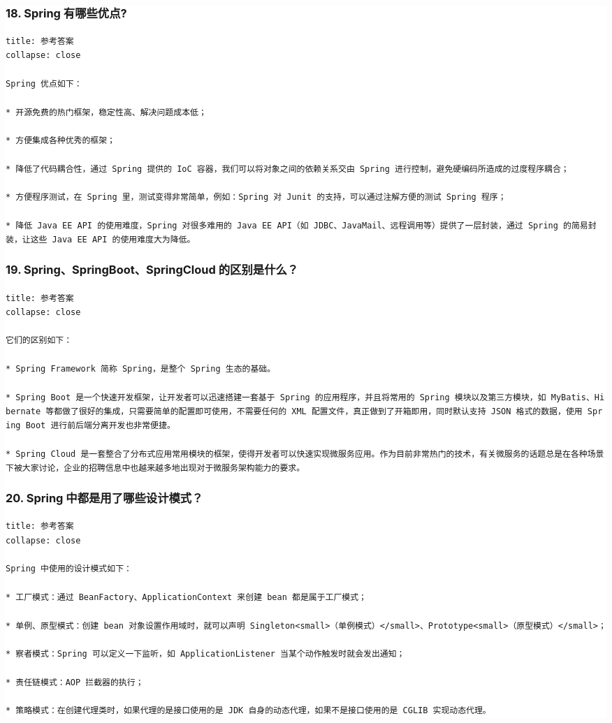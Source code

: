 
### 18. Spring 有哪些优点?

````ad-cite
title: 参考答案
collapse: close

Spring 优点如下：

* 开源免费的热门框架，稳定性高、解决问题成本低；

* 方便集成各种优秀的框架；

* 降低了代码耦合性，通过 Spring 提供的 IoC 容器，我们可以将对象之间的依赖关系交由 Spring 进行控制，避免硬编码所造成的过度程序耦合；

* 方便程序测试，在 Spring 里，测试变得非常简单，例如：Spring 对 Junit 的支持，可以通过注解方便的测试 Spring 程序；

* 降低 Java EE API 的使用难度，Spring 对很多难用的 Java EE API（如 JDBC、JavaMail、远程调用等）提供了一层封装，通过 Spring 的简易封装，让这些 Java EE API 的使用难度大为降低。
````


### 19. Spring、SpringBoot、SpringCloud 的区别是什么？

````ad-cite
title: 参考答案
collapse: close

它们的区别如下：

* Spring Framework 简称 Spring，是整个 Spring 生态的基础。

* Spring Boot 是一个快速开发框架，让开发者可以迅速搭建一套基于 Spring 的应用程序，并且将常用的 Spring 模块以及第三方模块，如 MyBatis、Hibernate 等都做了很好的集成，只需要简单的配置即可使用，不需要任何的 XML 配置文件，真正做到了开箱即用，同时默认支持 JSON 格式的数据，使用 Spring Boot 进行前后端分离开发也非常便捷。

* Spring Cloud 是一套整合了分布式应用常用模块的框架，使得开发者可以快速实现微服务应用。作为目前非常热门的技术，有关微服务的话题总是在各种场景下被大家讨论，企业的招聘信息中也越来越多地出现对于微服务架构能力的要求。
````


### 20. Spring 中都是用了哪些设计模式？

````ad-cite
title: 参考答案
collapse: close

Spring 中使用的设计模式如下：

* 工厂模式：通过 BeanFactory、ApplicationContext 来创建 bean 都是属于工厂模式；

* 单例、原型模式：创建 bean 对象设置作用域时，就可以声明 Singleton<small>（单例模式）</small>、Prototype<small>（原型模式）</small>；

* 察者模式：Spring 可以定义一下监听，如 ApplicationListener 当某个动作触发时就会发出通知；

* 责任链模式：AOP 拦截器的执行；

* 策略模式：在创建代理类时，如果代理的是接口使用的是 JDK 自身的动态代理，如果不是接口使用的是 CGLIB 实现动态代理。
````





